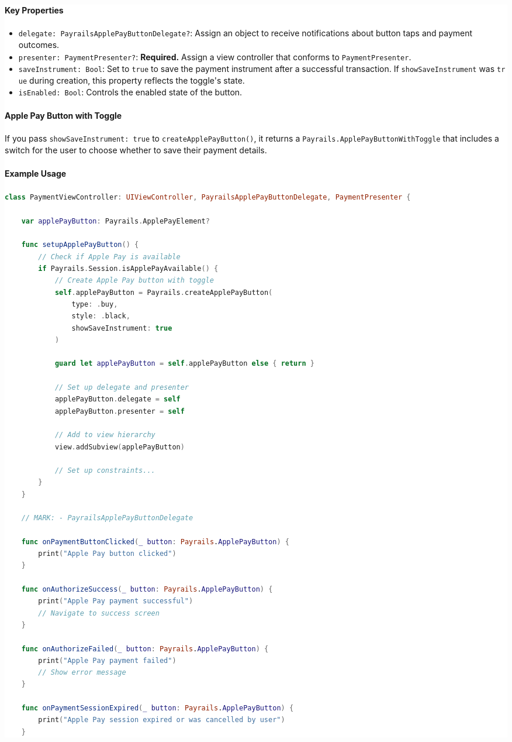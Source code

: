 #### Key Properties

- `delegate: PayrailsApplePayButtonDelegate?`: Assign an object to receive notifications about button taps and payment outcomes.
- `presenter: PaymentPresenter?`: **Required.** Assign a view controller that conforms to `PaymentPresenter`.
- `saveInstrument: Bool`: Set to `true` to save the payment instrument after a successful transaction. If `showSaveInstrument` was `true` during creation, this property reflects the toggle's state.
- `isEnabled: Bool`: Controls the enabled state of the button.

#### Apple Pay Button with Toggle

If you pass `showSaveInstrument: true` to `createApplePayButton()`, it returns a `Payrails.ApplePayButtonWithToggle` that includes a switch for the user to choose whether to save their payment details.

#### Example Usage

```swift
class PaymentViewController: UIViewController, PayrailsApplePayButtonDelegate, PaymentPresenter {
    
    var applePayButton: Payrails.ApplePayElement?
    
    func setupApplePayButton() {
        // Check if Apple Pay is available
        if Payrails.Session.isApplePayAvailable() {
            // Create Apple Pay button with toggle
            self.applePayButton = Payrails.createApplePayButton(
                type: .buy,
                style: .black,
                showSaveInstrument: true
            )
            
            guard let applePayButton = self.applePayButton else { return }
            
            // Set up delegate and presenter
            applePayButton.delegate = self
            applePayButton.presenter = self
            
            // Add to view hierarchy
            view.addSubview(applePayButton)
            
            // Set up constraints...
        }
    }
    
    // MARK: - PayrailsApplePayButtonDelegate
    
    func onPaymentButtonClicked(_ button: Payrails.ApplePayButton) {
        print("Apple Pay button clicked")
    }
    
    func onAuthorizeSuccess(_ button: Payrails.ApplePayButton) {
        print("Apple Pay payment successful")
        // Navigate to success screen
    }
    
    func onAuthorizeFailed(_ button: Payrails.ApplePayButton) {
        print("Apple Pay payment failed")
        // Show error message
    }
    
    func onPaymentSessionExpired(_ button: Payrails.ApplePayButton) {
        print("Apple Pay session expired or was cancelled by user")
    }
```